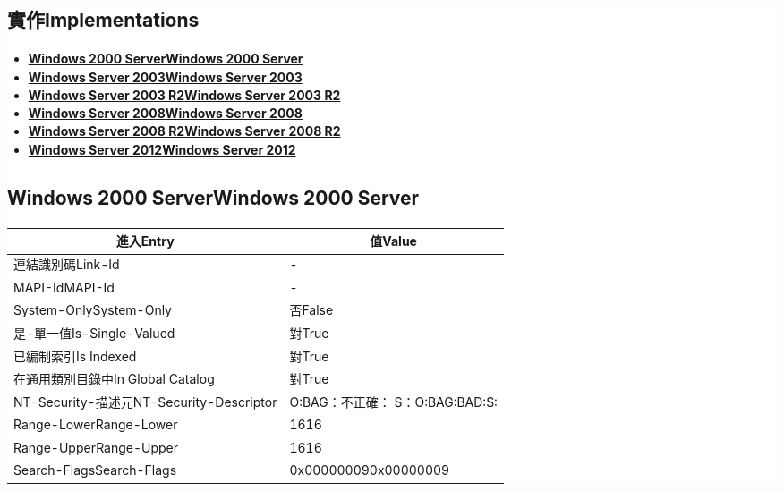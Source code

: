 

## <a name="implementations"></a><span data-ttu-id="0fddc-122">實作</span><span class="sxs-lookup"><span data-stu-id="0fddc-122">Implementations</span></span>

-   [<span data-ttu-id="0fddc-123">**Windows 2000 Server**</span><span class="sxs-lookup"><span data-stu-id="0fddc-123">**Windows 2000 Server**</span></span>](#windows-2000-server)
-   [<span data-ttu-id="0fddc-124">**Windows Server 2003**</span><span class="sxs-lookup"><span data-stu-id="0fddc-124">**Windows Server 2003**</span></span>](#windows-server-2003)
-   [<span data-ttu-id="0fddc-125">**Windows Server 2003 R2**</span><span class="sxs-lookup"><span data-stu-id="0fddc-125">**Windows Server 2003 R2**</span></span>](#windows-server-2003-r2)
-   [<span data-ttu-id="0fddc-126">**Windows Server 2008**</span><span class="sxs-lookup"><span data-stu-id="0fddc-126">**Windows Server 2008**</span></span>](#windows-server-2008)
-   [<span data-ttu-id="0fddc-127">**Windows Server 2008 R2**</span><span class="sxs-lookup"><span data-stu-id="0fddc-127">**Windows Server 2008 R2**</span></span>](#windows-server-2008-r2)
-   [<span data-ttu-id="0fddc-128">**Windows Server 2012**</span><span class="sxs-lookup"><span data-stu-id="0fddc-128">**Windows Server 2012**</span></span>](#windows-server-2012)

## <a name="windows-2000-server"></a><span data-ttu-id="0fddc-129">Windows 2000 Server</span><span class="sxs-lookup"><span data-stu-id="0fddc-129">Windows 2000 Server</span></span>



| <span data-ttu-id="0fddc-130">進入</span><span class="sxs-lookup"><span data-stu-id="0fddc-130">Entry</span></span> | <span data-ttu-id="0fddc-131">值</span><span class="sxs-lookup"><span data-stu-id="0fddc-131">Value</span></span> |
|------------------------|--------------------------------------------------------------------------------------------------------------------------------------------------------------|
| <span data-ttu-id="0fddc-132">連結識別碼</span><span class="sxs-lookup"><span data-stu-id="0fddc-132">Link-Id</span></span>                | \-                                                                                                                                                           |
| <span data-ttu-id="0fddc-133">MAPI-Id</span><span class="sxs-lookup"><span data-stu-id="0fddc-133">MAPI-Id</span></span>                | \-                                                                                                                                                           |
| <span data-ttu-id="0fddc-134">System-Only</span><span class="sxs-lookup"><span data-stu-id="0fddc-134">System-Only</span></span>            | <span data-ttu-id="0fddc-135">否</span><span class="sxs-lookup"><span data-stu-id="0fddc-135">False</span></span>                                                                                                                                                        |
| <span data-ttu-id="0fddc-136">是-單一值</span><span class="sxs-lookup"><span data-stu-id="0fddc-136">Is-Single-Valued</span></span>       | <span data-ttu-id="0fddc-137">對</span><span class="sxs-lookup"><span data-stu-id="0fddc-137">True</span></span>                                                                                                                                                         |
| <span data-ttu-id="0fddc-138">已編制索引</span><span class="sxs-lookup"><span data-stu-id="0fddc-138">Is Indexed</span></span>             | <span data-ttu-id="0fddc-139">對</span><span class="sxs-lookup"><span data-stu-id="0fddc-139">True</span></span>                                                                                                                                                         |
| <span data-ttu-id="0fddc-140">在通用類別目錄中</span><span class="sxs-lookup"><span data-stu-id="0fddc-140">In Global Catalog</span></span>      | <span data-ttu-id="0fddc-141">對</span><span class="sxs-lookup"><span data-stu-id="0fddc-141">True</span></span>                                                                                                                                                         |
| <span data-ttu-id="0fddc-142">NT-Security-描述元</span><span class="sxs-lookup"><span data-stu-id="0fddc-142">NT-Security-Descriptor</span></span> | <span data-ttu-id="0fddc-143">O:BAG：不正確： S：</span><span class="sxs-lookup"><span data-stu-id="0fddc-143">O:BAG:BAD:S:</span></span>                                                                                                                                                 |
| <span data-ttu-id="0fddc-144">Range-Lower</span><span class="sxs-lookup"><span data-stu-id="0fddc-144">Range-Lower</span></span>            | <span data-ttu-id="0fddc-145">16</span><span class="sxs-lookup"><span data-stu-id="0fddc-145">16</span></span>                                                                                                                                                           |
| <span data-ttu-id="0fddc-146">Range-Upper</span><span class="sxs-lookup"><span data-stu-id="0fddc-146">Range-Upper</span></span>            | <span data-ttu-id="0fddc-147">16</span><span class="sxs-lookup"><span data-stu-id="0fddc-147">16</span></span>                                                                                                                                                           |
| <span data-ttu-id="0fddc-148">Search-Flags</span><span class="sxs-lookup"><span data-stu-id="0fddc-148">Search-Flags</span></span>           | <span data-ttu-id="0fddc-149">0x00000009</span><span class="sxs-lookup"><span data-stu-id="0fddc-149">0x00000009</span></span>                                                                                                                                                   |